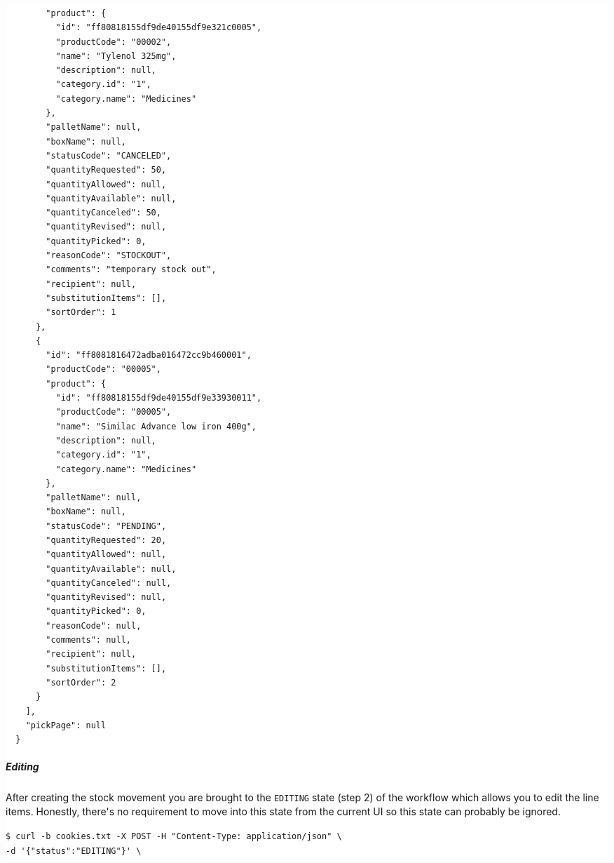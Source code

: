 ```
        "product": {
          "id": "ff80818155df9de40155df9e321c0005",
          "productCode": "00002",
          "name": "Tylenol 325mg",
          "description": null,
          "category.id": "1",
          "category.name": "Medicines"
        },
        "palletName": null,
        "boxName": null,
        "statusCode": "CANCELED",
        "quantityRequested": 50,
        "quantityAllowed": null,
        "quantityAvailable": null,
        "quantityCanceled": 50,
        "quantityRevised": null,
        "quantityPicked": 0,
        "reasonCode": "STOCKOUT",
        "comments": "temporary stock out",
        "recipient": null,
        "substitutionItems": [],
        "sortOrder": 1
      },
      {
        "id": "ff8081816472adba016472cc9b460001",
        "productCode": "00005",
        "product": {
          "id": "ff80818155df9de40155df9e33930011",
          "productCode": "00005",
          "name": "Similac Advance low iron 400g",
          "description": null,
          "category.id": "1",
          "category.name": "Medicines"
        },
        "palletName": null,
        "boxName": null,
        "statusCode": "PENDING",
        "quantityRequested": 20,
        "quantityAllowed": null,
        "quantityAvailable": null,
        "quantityCanceled": null,
        "quantityRevised": null,
        "quantityPicked": 0,
        "reasonCode": null,
        "comments": null,
        "recipient": null,
        "substitutionItems": [],
        "sortOrder": 2
      }
    ],
    "pickPage": null
  }

```
##### Editing
After creating the stock movement you are brought to the `EDITING` state (step 2) of the workflow which allows you
to edit the line items. Honestly, there's no requirement to move into this state from the current UI
so this state can probably be ignored. 
```
$ curl -b cookies.txt -X POST -H "Content-Type: application/json" \
-d '{"status":"EDITING"}' \
```